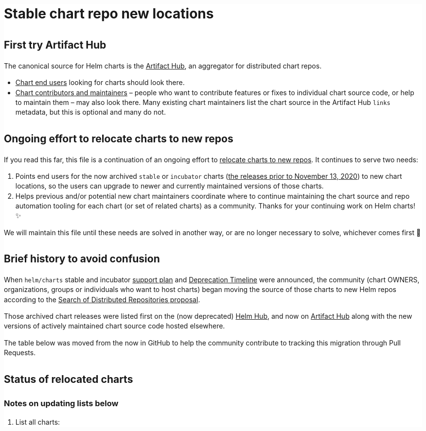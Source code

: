 # Stable chart repo new locations

## First try Artifact Hub

The canonical source for Helm charts is the [Artifact Hub](https://artifacthub.io/), an aggregator for distributed chart repos.

- [Chart end users](https://github.com/helm/community/blob/main/user-profiles.md#1-application-operator) looking for charts should look there.
- [Chart contributors and maintainers](https://github.com/helm/community/blob/main/user-profiles.md#2-application-distributor) – people who want to contribute features or fixes to individual chart source code, or help to maintain them – may also look there. Many existing chart maintainers list the chart source in the Artifact Hub `links` metadata, but this is optional and many do not.

## Ongoing effort to relocate charts to new repos

If you read this far, this file is a continuation of an ongoing effort to [relocate charts to new repos](https://github.com/helm/charts/issues/21103).
It continues to serve two needs:

1. Points end users for the now archived `stable` or `incubator` charts ([the releases prior to November 13, 2020](https://helm.sh/blog/new-location-stable-incubator-charts/)) to new chart locations, so the users can upgrade to newer and currently maintained versions of those charts.
2. Helps previous and/or potential new chart maintainers coordinate where to continue maintaining the chart source and repo automation tooling for each chart (or set of related charts) as a community. Thanks for your continuing work on Helm charts! ✨

We will maintain this file until these needs are solved in another way, or are no longer necessary to solve, whichever comes first 🤝

## Brief history to avoid confusion

When `helm/charts` stable and incubator [support plan](https://github.com/helm/charts/blob/master/README.md#status-of-the-project) and [Deprecation Timeline](https://github.com/helm/charts/blob/master/README.md#deprecation-timeline) were announced, the community (chart OWNERS, organizations, groups or individuals who want to host charts) began moving the source of those charts to new Helm repos according to the [Search of Distributed Repositories proposal](https://github.com/helm/community/blob/main/hips/archives/helm/distributed-search.md).

Those archived chart releases were listed first on the (now deprecated) [Helm Hub](https://hub.helm.sh/), and now on [Artifact Hub](#first-try-artifact-hub) along with the new versions of actively maintained chart source code hosted elsewhere.

The table below was moved from the  now in GitHub to help the community contribute to tracking this migration through Pull Requests.

## Status of relocated charts

### Notes on updating lists below

1. List all charts:
